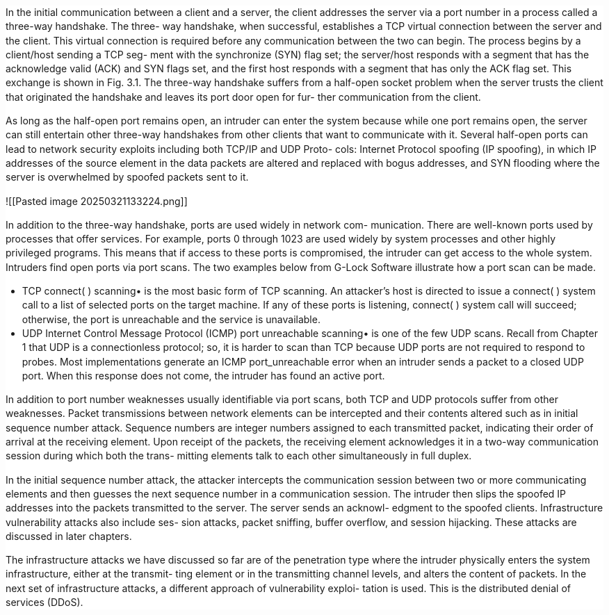 In the initial communication between a client and a server, the client addresses the server via a port number in a process called a three-way handshake. The three- way handshake, when successful, establishes a TCP virtual connection between the server and the client. This virtual connection is required before any communication between the two can begin. The process begins by a client/host sending a TCP seg- ment with the synchronize (SYN) flag set; the server/host responds with a segment that has the acknowledge valid (ACK) and SYN flags set, and the first host responds with a segment that has only the ACK flag set. This exchange is shown in Fig. 3.1. The three-way handshake suffers from a half-open socket problem when the server trusts the client that originated the handshake and leaves its port door open for fur- ther communication from the client. 

As long as the half-open port remains open, an intruder can enter the system because while one port remains open, the server can still entertain other three-way handshakes from other clients that want to communicate with it. Several half-open ports can lead to network security exploits including both TCP/IP and UDP Proto- cols: Internet Protocol spoofing (IP spoofing), in which IP addresses of the source element in the data packets are altered and replaced with bogus addresses, and SYN flooding where the server is overwhelmed by spoofed packets sent to it.

![[Pasted image 20250321133224.png]]

In addition to the three-way handshake, ports are used widely in network com- munication. There are well-known ports used by processes that offer services. For example, ports 0 through 1023 are used widely by system processes and other highly privileged programs. This means that if access to these ports is compromised, the intruder can get access to the whole system. Intruders find open ports via port scans. The two examples below from G-Lock Software illustrate how a port scan can be made.
- TCP connect( ) scanning• is the most basic form of TCP scanning. An attacker’s host is directed to issue a connect( ) system call to a list of selected ports on the target machine. If any of these ports is listening, connect( ) system call will succeed; otherwise, the port is unreachable and the service is unavailable. 
- UDP Internet Control Message Protocol (ICMP) port unreachable scanning• is one of the few UDP scans. Recall from Chapter 1 that UDP is a connectionless protocol; so, it is harder to scan than TCP because UDP ports are not required to respond to probes. Most implementations generate an ICMP port_unreachable error when an intruder sends a packet to a closed UDP port. When this response does not come, the intruder has found an active port. 

In addition to port number weaknesses usually identifiable via port scans, both TCP and UDP protocols suffer from other weaknesses. Packet transmissions between network elements can be intercepted and their contents altered such as in initial sequence number attack. Sequence numbers are integer numbers assigned to each transmitted packet, indicating their order of arrival at the receiving element. Upon receipt of the packets, the receiving element acknowledges it in a two-way communication session during which both the trans- mitting elements talk to each other simultaneously in full duplex. 

In the initial sequence number attack, the attacker intercepts the communication session between two or more communicating elements and then guesses the next sequence number in a communication session. The intruder then slips the spoofed IP addresses into the packets transmitted to the server. The server sends an acknowl- edgment to the spoofed clients. Infrastructure vulnerability attacks also include ses- sion attacks, packet sniffing, buffer overflow, and session hijacking. These attacks are discussed in later chapters. 

The infrastructure attacks we have discussed so far are of the penetration type where the intruder physically enters the system infrastructure, either at the transmit- ting element or in the transmitting channel levels, and alters the content of packets. In the next set of infrastructure attacks, a different approach of vulnerability exploi- tation is used. This is the distributed denial of services (DDoS). 
